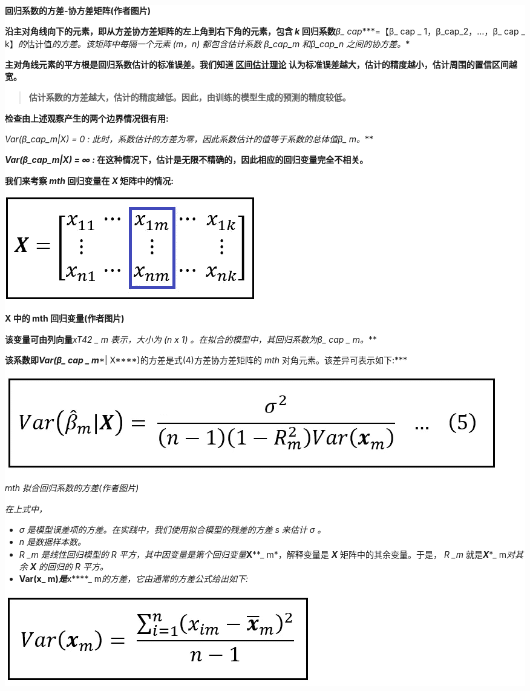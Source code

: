 **回归系数的方差-协方差矩阵(作者图片)**

**沿主对角线向下的元素，即从方差协方差矩阵的左上角到右下角的元素，包含 *k* 回归系数***β_ cap****=【β_ cap _ 1，β_cap_2，…，β_ cap _ k】*的*估计值*的方差。该矩阵中每隔一个元素 *(m，n)* 都包含估计系数 *β_cap_m 和β_cap_n 之间的协方差。***

**主对角线元素的平方根是回归系数估计的标准误差。我们知道 [**区间估计理论**](/interval-estimation-an-overview-and-a-how-to-guide-for-practitioners-e2a0c4bcf108) 认为标准误差越大，估计的精度越小，估计周围的置信区间越宽。**

> **估计系数的方差越大，估计的精度越低。因此，由训练的模型生成的预测的精度较低。**

**检查由上述观察产生的两个边界情况很有用:**

***Var(β_cap_m|X) = 0 :* 此时，系数估计的方差为零，因此系数估计的值等于系数的总体值*β_ m。***

***Var(β_cap_m|X) = ∞ :* 在这种情况下，估计是无限不精确的，因此相应的回归变量完全不相关。**

**我们来考察 *mth* 回归变量在 ***X*** 矩阵中的情况:**

**![](img/59295d3576cb993b9d1ef113642ec2f9.png)**

****X** 中的 mth 回归变量(作者图片)**

**该变量可由列向量***x***T42 _ m 表示，大小为 *(n x 1)* 。在拟合的模型中，其回归系数为*β_ cap _ m。***

**该系数即*Var(β_ cap _ m****| X****)的方差是式(4)方差协方差矩阵的 *mth* 对角元素。该差异可表示如下:***

*![](img/a455117bcb617576f3cd7f49169c9370.png)*

*mth 拟合回归系数的方差(作者图片)*

*在上式中，*

*   **σ* 是模型误差项的方差。在实践中，我们使用拟合模型的残差的方差 *s* 来估计 *σ* 。*
*   **n* 是数据样本数。*
*   **R _m* 是线性回归模型的 R 平方，其中因变量是第*个*回归变量***X****_ m*，解释变量是 ***X*** 矩阵中的其余变量。于是， *R _m* 就是***X****_ m*对其余 ***X*** 的回归的 R 平方。*
*   **Var(****x****_ m)*是***x****_ m*的方差，它由通常的方差公式给出如下:*

*![](img/5061350ab2ba8cef432279b6f30dd993.png)*
